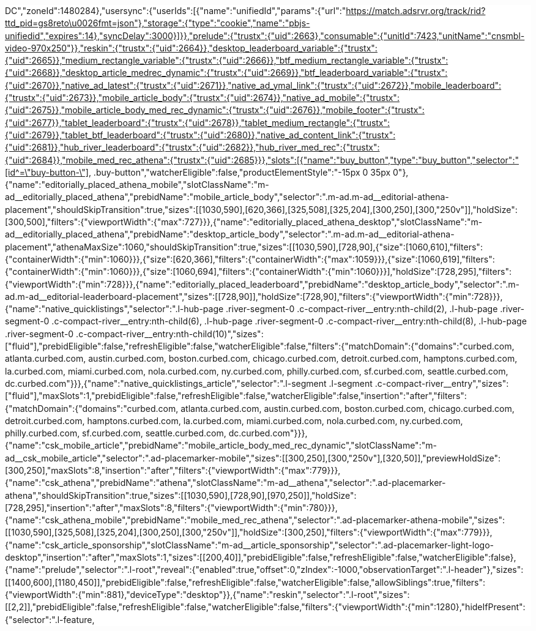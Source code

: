 DC","zoneId":1480284},"usersync":{"userIds":[{"name":"unifiedId","params":{"url":"https://match.adsrvr.org/track/rid?ttd_pid=gs8reto\u0026fmt=json"},"storage":{"type":"cookie","name":"pbjs-unifiedid","expires":14},"syncDelay":3000}]}},"prelude":{"trustx":{"uid":2663},"consumable":{"unitId":7423,"unitName":"cnsmbl-video-970x250"}},"reskin":{"trustx":{"uid":2664}},"desktop_leaderboard_variable":{"trustx":{"uid":2665}},"medium_rectangle_variable":{"trustx":{"uid":2666}},"btf_medium_rectangle_variable":{"trustx":{"uid":2668}},"desktop_article_medrec_dynamic":{"trustx":{"uid":2669}},"btf_leaderboard_variable":{"trustx":{"uid":2670}},"native_ad_latest":{"trustx":{"uid":2671}},"native_ad_ymal_link":{"trustx":{"uid":2672}},"mobile_leaderboard":{"trustx":{"uid":2673}},"mobile_article_body":{"trustx":{"uid":2674}},"native_ad_mobile":{"trustx":{"uid":2675}},"mobile_article_body_med_rec_dynamic":{"trustx":{"uid":2676}},"mobile_footer":{"trustx":{"uid":2677}},"tablet_leaderboard":{"trustx":{"uid":2678}},"tablet_medium_rectangle":{"trustx":{"uid":2679}},"tablet_btf_leaderboard":{"trustx":{"uid":2680}},"native_ad_content_link":{"trustx":{"uid":2681}},"hub_river_leaderboard":{"trustx":{"uid":2682}},"hub_river_med_rec":{"trustx":{"uid":2684}},"mobile_med_rec_athena":{"trustx":{"uid":2685}}},"slots":[{"name":"buy_button","type":"buy_button","selector":"[id^=\"buy-button-\"], .buy-button","watcherEligible":false,"productElementStyle":"-15px 0 35px 0"},{"name":"editorially_placed_athena_mobile","slotClassName":"m-ad__editorially_placed_athena","prebidName":"mobile_article_body","selector":".m-ad.m-ad__editorial-athena-placement","shouldSkipTransition":true,"sizes":[[1030,590],[620,366],[325,508],[325,204],[300,250],[300,"250v"]],"holdSize":[300,500],"filters":{"viewportWidth":{"max":727}}},{"name":"editorially_placed_athena_desktop","slotClassName":"m-ad__editorially_placed_athena","prebidName":"desktop_article_body","selector":".m-ad.m-ad__editorial-athena-placement","athenaMaxSize":1060,"shouldSkipTransition":true,"sizes":[[1030,590],[728,90],{"size":[1060,610],"filters":{"containerWidth":{"min":1060}}},{"size":[620,366],"filters":{"containerWidth":{"max":1059}}},{"size":[1060,619],"filters":{"containerWidth":{"min":1060}}},{"size":[1060,694],"filters":{"containerWidth":{"min":1060}}}],"holdSize":[728,295],"filters":{"viewportWidth":{"min":728}}},{"name":"editorially_placed_leaderboard","prebidName":"desktop_article_body","selector":".m-ad.m-ad__editorial-leaderboard-placement","sizes":[[728,90]],"holdSize":[728,90],"filters":{"viewportWidth":{"min":728}}},{"name":"native_quicklistings","selector":".l-hub-page .river-segment-0 .c-compact-river__entry:nth-child(2), .l-hub-page .river-segment-0 .c-compact-river__entry:nth-child(6), .l-hub-page .river-segment-0 .c-compact-river__entry:nth-child(8), .l-hub-page .river-segment-0 .c-compact-river__entry:nth-child(10)","sizes":["fluid"],"prebidEligible":false,"refreshEligible":false,"watcherEligible":false,"filters":{"matchDomain":{"domains":"curbed.com, atlanta.curbed.com, austin.curbed.com, boston.curbed.com, chicago.curbed.com, detroit.curbed.com, hamptons.curbed.com, la.curbed.com, miami.curbed.com, nola.curbed.com, ny.curbed.com, philly.curbed.com, sf.curbed.com, seattle.curbed.com, dc.curbed.com"}}},{"name":"native_quicklistings_article","selector":".l-segment .l-segment .c-compact-river__entry","sizes":["fluid"],"maxSlots":1,"prebidEligible":false,"refreshEligible":false,"watcherEligible":false,"insertion":"after","filters":{"matchDomain":{"domains":"curbed.com, atlanta.curbed.com, austin.curbed.com, boston.curbed.com, chicago.curbed.com, detroit.curbed.com, hamptons.curbed.com, la.curbed.com, miami.curbed.com, nola.curbed.com, ny.curbed.com, philly.curbed.com, sf.curbed.com, seattle.curbed.com, dc.curbed.com"}}},{"name":"csk_mobile_article","prebidName":"mobile_article_body_med_rec_dynamic","slotClassName":"m-ad__csk_mobile_article","selector":".ad-placemarker-mobile","sizes":[[300,250],[300,"250v"],[320,50]],"previewHoldSize":[300,250],"maxSlots":8,"insertion":"after","filters":{"viewportWidth":{"max":779}}},{"name":"csk_athena","prebidName":"athena","slotClassName":"m-ad__athena","selector":".ad-placemarker-athena","shouldSkipTransition":true,"sizes":[[1030,590],[728,90],[970,250]],"holdSize":[728,295],"insertion":"after","maxSlots":8,"filters":{"viewportWidth":{"min":780}}},{"name":"csk_athena_mobile","prebidName":"mobile_med_rec_athena","selector":".ad-placemarker-athena-mobile","sizes":[[1030,590],[325,508],[325,204],[300,250],[300,"250v"]],"holdSize":[300,250],"filters":{"viewportWidth":{"max":779}}},{"name":"csk_article_sponsorship","slotClassName":"m-ad__article_sponsorship","selector":".ad-placemarker-light-logo-desktop","insertion":"after","maxSlots":1,"sizes":[[200,40]],"prebidEligible":false,"refreshEligible":false,"watcherEligible":false},{"name":"prelude","selector":".l-root","reveal":{"enabled":true,"offset":0,"zIndex":-1000,"observationTarget":".l-header"},"sizes":[[1400,600],[1180,450]],"prebidEligible":false,"refreshEligible":false,"watcherEligible":false,"allowSiblings":true,"filters":{"viewportWidth":{"min":881},"deviceType":"desktop"}},{"name":"reskin","selector":".l-root","sizes":[[2,2]],"prebidEligible":false,"refreshEligible":false,"watcherEligible":false,"filters":{"viewportWidth":{"min":1280},"hideIfPresent":{"selector":".l-feature,